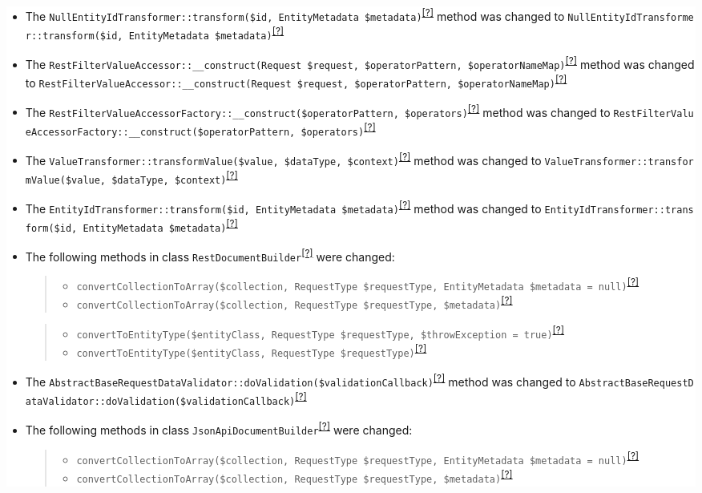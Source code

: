 * The `NullEntityIdTransformer::transform($id, EntityMetadata $metadata)`<sup>[[?]](https://github.com/oroinc/platform/tree/5.0.0/src/Oro/Bundle/ApiBundle/Request/NullEntityIdTransformer.php#L37 "Oro\Bundle\ApiBundle\Request\NullEntityIdTransformer")</sup> method was changed to `NullEntityIdTransformer::transform($id, EntityMetadata $metadata)`<sup>[[?]](https://github.com/oroinc/platform/tree/5.1.0-rc.1/src/Oro/Bundle/ApiBundle/Request/NullEntityIdTransformer.php#L33 "Oro\Bundle\ApiBundle\Request\NullEntityIdTransformer")</sup>
* The `RestFilterValueAccessor::__construct(Request $request, $operatorPattern, $operatorNameMap)`<sup>[[?]](https://github.com/oroinc/platform/tree/5.0.0/src/Oro/Bundle/ApiBundle/Request/RestFilterValueAccessor.php#L65 "Oro\Bundle\ApiBundle\Request\RestFilterValueAccessor")</sup> method was changed to `RestFilterValueAccessor::__construct(Request $request, $operatorPattern, $operatorNameMap)`<sup>[[?]](https://github.com/oroinc/platform/tree/5.1.0-rc.1/src/Oro/Bundle/ApiBundle/Request/RestFilterValueAccessor.php#L54 "Oro\Bundle\ApiBundle\Request\RestFilterValueAccessor")</sup>
* The `RestFilterValueAccessorFactory::__construct($operatorPattern, $operators)`<sup>[[?]](https://github.com/oroinc/platform/tree/5.0.0/src/Oro/Bundle/ApiBundle/Request/RestFilterValueAccessorFactory.php#L23 "Oro\Bundle\ApiBundle\Request\RestFilterValueAccessorFactory")</sup> method was changed to `RestFilterValueAccessorFactory::__construct($operatorPattern, $operators)`<sup>[[?]](https://github.com/oroinc/platform/tree/5.1.0-rc.1/src/Oro/Bundle/ApiBundle/Request/RestFilterValueAccessorFactory.php#L21 "Oro\Bundle\ApiBundle\Request\RestFilterValueAccessorFactory")</sup>
* The `ValueTransformer::transformValue($value, $dataType, $context)`<sup>[[?]](https://github.com/oroinc/platform/tree/5.0.0/src/Oro/Bundle/ApiBundle/Request/ValueTransformer.php#L40 "Oro\Bundle\ApiBundle\Request\ValueTransformer")</sup> method was changed to `ValueTransformer::transformValue($value, $dataType, $context)`<sup>[[?]](https://github.com/oroinc/platform/tree/5.1.0-rc.1/src/Oro/Bundle/ApiBundle/Request/ValueTransformer.php#L31 "Oro\Bundle\ApiBundle\Request\ValueTransformer")</sup>
* The `EntityIdTransformer::transform($id, EntityMetadata $metadata)`<sup>[[?]](https://github.com/oroinc/platform/tree/5.0.0/src/Oro/Bundle/ApiBundle/Request/Rest/EntityIdTransformer.php#L34 "Oro\Bundle\ApiBundle\Request\Rest\EntityIdTransformer")</sup> method was changed to `EntityIdTransformer::transform($id, EntityMetadata $metadata)`<sup>[[?]](https://github.com/oroinc/platform/tree/5.1.0-rc.1/src/Oro/Bundle/ApiBundle/Request/Rest/EntityIdTransformer.php#L31 "Oro\Bundle\ApiBundle\Request\Rest\EntityIdTransformer")</sup>
* The following methods in class `RestDocumentBuilder`<sup>[[?]](https://github.com/oroinc/platform/tree/5.1.0-rc.1/src/Oro/Bundle/ApiBundle/Request/Rest/RestDocumentBuilder.php#L53 "Oro\Bundle\ApiBundle\Request\Rest\RestDocumentBuilder")</sup> were changed:
  > - `convertCollectionToArray($collection, RequestType $requestType, EntityMetadata $metadata = null)`<sup>[[?]](https://github.com/oroinc/platform/tree/5.0.0/src/Oro/Bundle/ApiBundle/Request/Rest/RestDocumentBuilder.php#L53 "Oro\Bundle\ApiBundle\Request\Rest\RestDocumentBuilder")</sup>
  > - `convertCollectionToArray($collection, RequestType $requestType, $metadata)`<sup>[[?]](https://github.com/oroinc/platform/tree/5.1.0-rc.1/src/Oro/Bundle/ApiBundle/Request/Rest/RestDocumentBuilder.php#L53 "Oro\Bundle\ApiBundle\Request\Rest\RestDocumentBuilder")</sup>

  > - `convertToEntityType($entityClass, RequestType $requestType, $throwException = true)`<sup>[[?]](https://github.com/oroinc/platform/tree/5.0.0/src/Oro/Bundle/ApiBundle/Request/Rest/RestDocumentBuilder.php#L149 "Oro\Bundle\ApiBundle\Request\Rest\RestDocumentBuilder")</sup>
  > - `convertToEntityType($entityClass, RequestType $requestType)`<sup>[[?]](https://github.com/oroinc/platform/tree/5.1.0-rc.1/src/Oro/Bundle/ApiBundle/Request/Rest/RestDocumentBuilder.php#L149 "Oro\Bundle\ApiBundle\Request\Rest\RestDocumentBuilder")</sup>

* The `AbstractBaseRequestDataValidator::doValidation($validationCallback)`<sup>[[?]](https://github.com/oroinc/platform/tree/5.0.0/src/Oro/Bundle/ApiBundle/Request/JsonApi/AbstractBaseRequestDataValidator.php#L26 "Oro\Bundle\ApiBundle\Request\JsonApi\AbstractBaseRequestDataValidator")</sup> method was changed to `AbstractBaseRequestDataValidator::doValidation($validationCallback)`<sup>[[?]](https://github.com/oroinc/platform/tree/5.1.0-rc.1/src/Oro/Bundle/ApiBundle/Request/JsonApi/AbstractBaseRequestDataValidator.php#L26 "Oro\Bundle\ApiBundle\Request\JsonApi\AbstractBaseRequestDataValidator")</sup>
* The following methods in class `JsonApiDocumentBuilder`<sup>[[?]](https://github.com/oroinc/platform/tree/5.1.0-rc.1/src/Oro/Bundle/ApiBundle/Request/JsonApi/JsonApiDocumentBuilder.php#L86 "Oro\Bundle\ApiBundle\Request\JsonApi\JsonApiDocumentBuilder")</sup> were changed:
  > - `convertCollectionToArray($collection, RequestType $requestType, EntityMetadata $metadata = null)`<sup>[[?]](https://github.com/oroinc/platform/tree/5.0.0/src/Oro/Bundle/ApiBundle/Request/JsonApi/JsonApiDocumentBuilder.php#L68 "Oro\Bundle\ApiBundle\Request\JsonApi\JsonApiDocumentBuilder")</sup>
  > - `convertCollectionToArray($collection, RequestType $requestType, $metadata)`<sup>[[?]](https://github.com/oroinc/platform/tree/5.1.0-rc.1/src/Oro/Bundle/ApiBundle/Request/JsonApi/JsonApiDocumentBuilder.php#L86 "Oro\Bundle\ApiBundle\Request\JsonApi\JsonApiDocumentBuilder")</sup>
